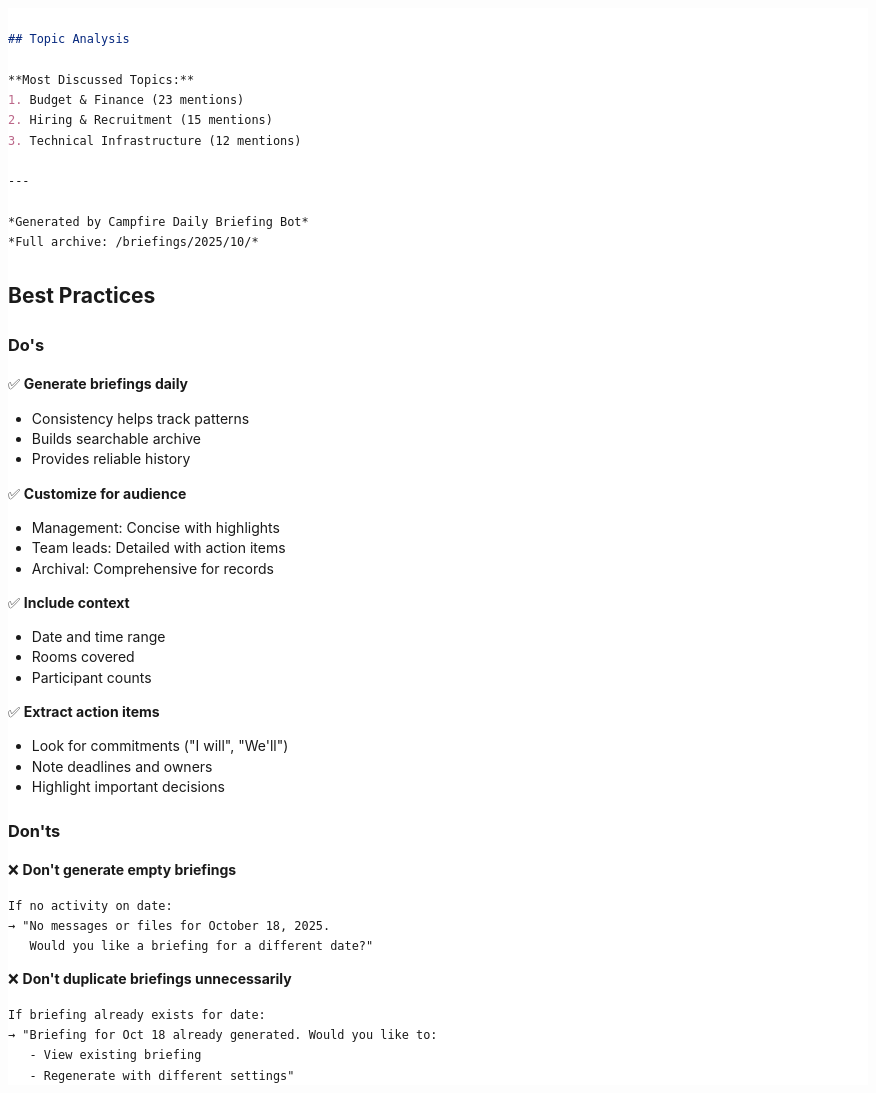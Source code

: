 ```markdown

## Topic Analysis

**Most Discussed Topics:**
1. Budget & Finance (23 mentions)
2. Hiring & Recruitment (15 mentions)
3. Technical Infrastructure (12 mentions)

---

*Generated by Campfire Daily Briefing Bot*
*Full archive: /briefings/2025/10/*
```

## Best Practices

### Do's

✅ **Generate briefings daily**
- Consistency helps track patterns
- Builds searchable archive
- Provides reliable history

✅ **Customize for audience**
- Management: Concise with highlights
- Team leads: Detailed with action items
- Archival: Comprehensive for records

✅ **Include context**
- Date and time range
- Rooms covered
- Participant counts

✅ **Extract action items**
- Look for commitments ("I will", "We'll")
- Note deadlines and owners
- Highlight important decisions

### Don'ts

❌ **Don't generate empty briefings**
```
If no activity on date:
→ "No messages or files for October 18, 2025.
   Would you like a briefing for a different date?"
```

❌ **Don't duplicate briefings unnecessarily**
```
If briefing already exists for date:
→ "Briefing for Oct 18 already generated. Would you like to:
   - View existing briefing
   - Regenerate with different settings"
```
